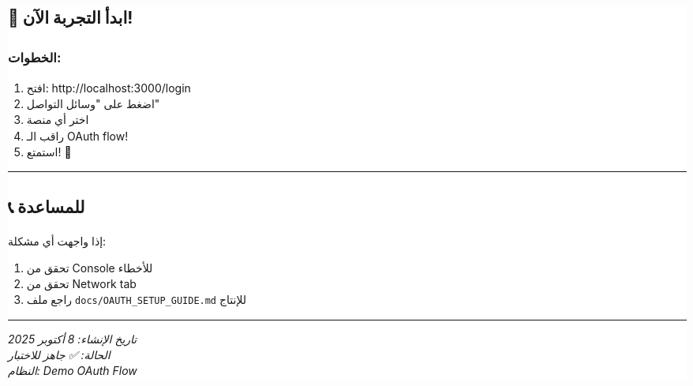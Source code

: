 
## 🚀 ابدأ التجربة الآن!

### الخطوات:
1. افتح: http://localhost:3000/login
2. اضغط على "وسائل التواصل"
3. اختر أي منصة
4. راقب الـ OAuth flow!
5. استمتع! 🎉

---

## 📞 للمساعدة

إذا واجهت أي مشكلة:
1. تحقق من Console للأخطاء
2. تحقق من Network tab
3. راجع ملف `docs/OAUTH_SETUP_GUIDE.md` للإنتاج

---

*تاريخ الإنشاء: 8 أكتوبر 2025*  
*الحالة: ✅ جاهز للاختبار*  
*النظام: Demo OAuth Flow*

